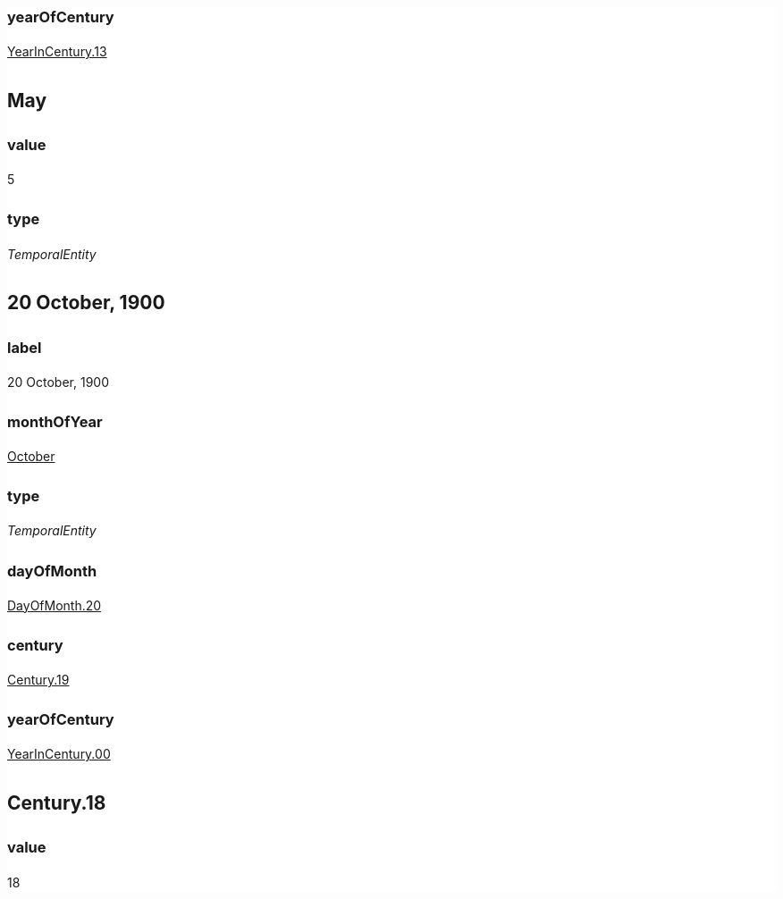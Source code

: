 ### yearOfCentury


[YearInCentury.13](#YearInCentury.13)

## May

### value


5

### type


*TemporalEntity*

## 20 October, 1900

### label


20 October, 1900

### monthOfYear


[October](#October)

### type


*TemporalEntity*

### dayOfMonth


[DayOfMonth.20](#DayOfMonth.20)

### century


[Century.19](#Century.19)

### yearOfCentury


[YearInCentury.00](#YearInCentury.00)

## Century.18

### value


18
